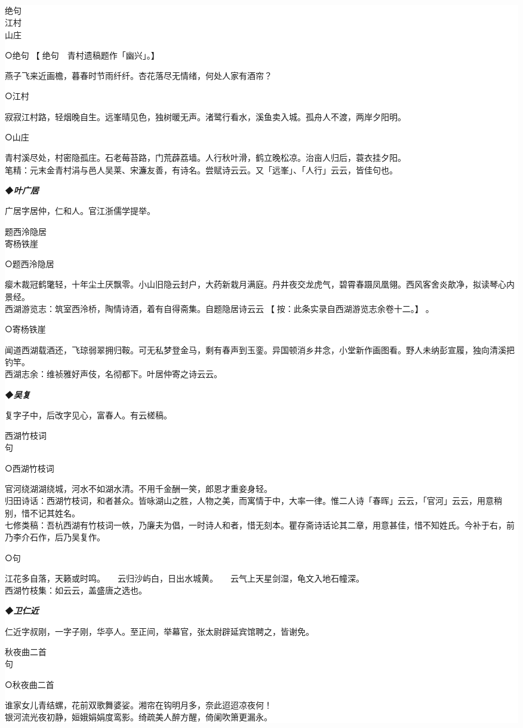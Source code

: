 绝句  
江村  
山庄  

○绝句 【 绝句　青村遗稿题作「幽兴」。】  

燕子飞来近画檐，暮春时节雨纤纤。杏花落尽无情绪，何处人家有酒帘？  

○江村  

寂寂江村路，轻烟晚自生。远峯晴见色，独树暖无声。渚鹭行看水，溪鱼卖入城。孤舟人不渡，两岸夕阳明。  

○山庄  

青村溪尽处，村密隐孤庄。石老莓苔路，门荒薜荔墙。人行秋叶滑，鹤立晚松凉。治亩人归后，蓑衣挂夕阳。  
笔精：元末金青村涓与邑人吴莱、宋濂友善，有诗名。尝赋诗云云。又「远峯」、「人行」云云，皆佳句也。  

***◆叶广居***  

广居字居仲，仁和人。官江浙儒学提举。  

题西泠隐居  
寄杨铁崖  

○题西泠隐居  

瘿木裁冠鹤氅轻，十年尘土厌飘零。小山旧隐云封户，大药新栽月满庭。丹井夜交龙虎气，碧霄春蹑凤凰翎。西风客舍炎歊净，拟读琴心内景经。  
西湖游览志：筑室西泠桥，陶情诗酒，着有自得斋集。自题隐居诗云云 【 按：此条实录自西湖游览志余卷十二。】 。  

○寄杨铁崖  

闻道西湖载酒还，飞琼弱翠拥归鞍。可无私梦登金马，剩有春声到玉銮。异国顿消乡井念，小堂新作画图看。野人未纳彭宣履，独向清溪把钓竿。  
西湖志余：维祯雅好声伎，名彻都下。叶居仲寄之诗云云。  

***◆吴复***  

复字子中，后改字见心，富春人。有云槎稿。  

西湖竹枝词  
句  

○西湖竹枝词  

官河绕湖湖绕城，河水不如湖水清。不用千金酬一笑，郎恩才重妾身轻。  
归田诗话：西湖竹枝词，和者甚众。皆咏湖山之胜，人物之美，而寓情于中，大率一律。惟二人诗「春晖」云云，「官河」云云，用意稍别，惜不记其姓名。  
七修类稿：吾杭西湖有竹枝词一帙，乃廉夫为倡，一时诗人和者，惜无刻本。瞿存斋诗话论其二章，用意甚佳，惜不知姓氏。今补于右，前乃李介石作，后乃吴复作。  

○句  

江花多自落，天籁或时鸣。　　云归沙屿白，日出水城黄。　　云气上天星剑湿，龟文入地石幢深。  
西湖竹枝集：如云云，盖盛唐之选也。  

***◆卫仁近***  

仁近字叔刚，一字子刚，华亭人。至正间，举幕官，张太尉辟延宾馆聘之，皆谢免。  

秋夜曲二首  
句  

○秋夜曲二首  

谁家女儿青结螺，花前双歌舞婆娑。湘帘在钩明月多，奈此迢迢凉夜何！  
银河流光夜初静，姮娥娟娟度鸾影。绮疏美人醉方醒，倚阑吹箫更漏永。  
